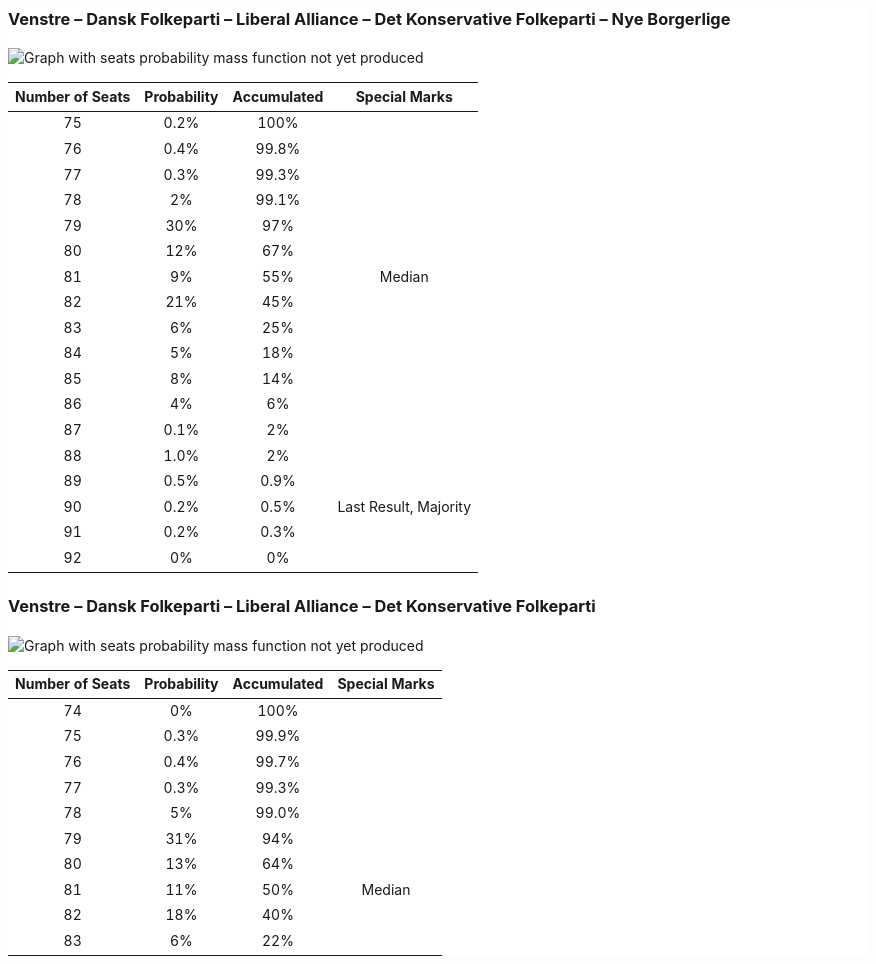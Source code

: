 ### Venstre – Dansk Folkeparti – Liberal Alliance – Det Konservative Folkeparti – Nye Borgerlige

![Graph with seats probability mass function not yet produced](2018-03-25-Voxmeter-coalitions-seats-pmf-v–o–i–c–d.png "Seats Probability Mass Function")

| Number of Seats | Probability | Accumulated | Special Marks |
|:---------------:|:-----------:|:-----------:|:-------------:|
| 75 | 0.2% | 100% |  |
| 76 | 0.4% | 99.8% |  |
| 77 | 0.3% | 99.3% |  |
| 78 | 2% | 99.1% |  |
| 79 | 30% | 97% |  |
| 80 | 12% | 67% |  |
| 81 | 9% | 55% | Median |
| 82 | 21% | 45% |  |
| 83 | 6% | 25% |  |
| 84 | 5% | 18% |  |
| 85 | 8% | 14% |  |
| 86 | 4% | 6% |  |
| 87 | 0.1% | 2% |  |
| 88 | 1.0% | 2% |  |
| 89 | 0.5% | 0.9% |  |
| 90 | 0.2% | 0.5% | Last Result, Majority |
| 91 | 0.2% | 0.3% |  |
| 92 | 0% | 0% |  |

### Venstre – Dansk Folkeparti – Liberal Alliance – Det Konservative Folkeparti

![Graph with seats probability mass function not yet produced](2018-03-25-Voxmeter-coalitions-seats-pmf-v–o–i–c.png "Seats Probability Mass Function")

| Number of Seats | Probability | Accumulated | Special Marks |
|:---------------:|:-----------:|:-----------:|:-------------:|
| 74 | 0% | 100% |  |
| 75 | 0.3% | 99.9% |  |
| 76 | 0.4% | 99.7% |  |
| 77 | 0.3% | 99.3% |  |
| 78 | 5% | 99.0% |  |
| 79 | 31% | 94% |  |
| 80 | 13% | 64% |  |
| 81 | 11% | 50% | Median |
| 82 | 18% | 40% |  |
| 83 | 6% | 22% |  |